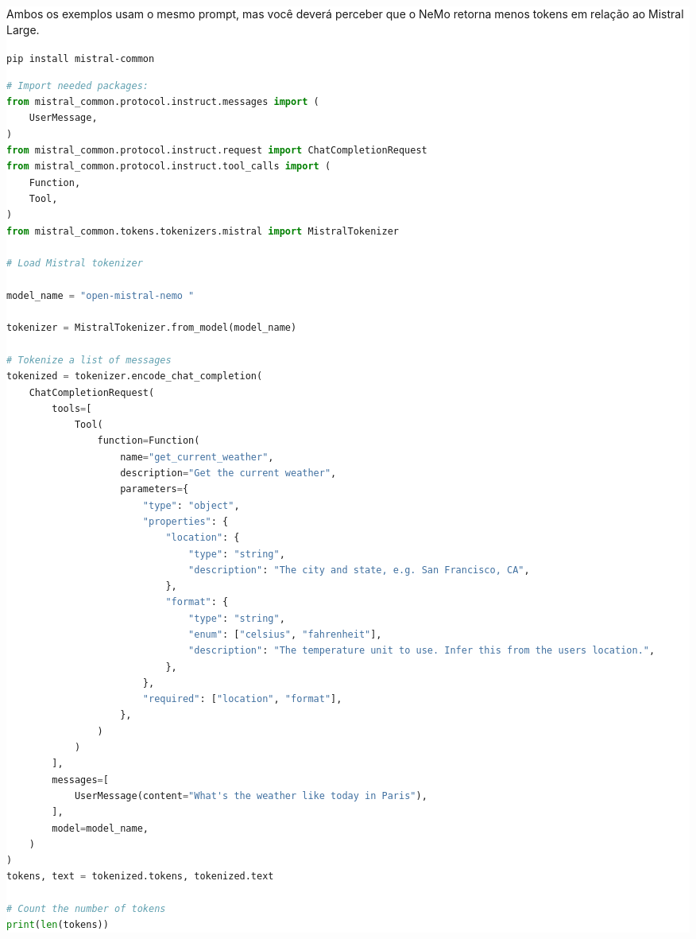 Ambos os exemplos usam o mesmo prompt, mas você deverá perceber que o NeMo retorna menos tokens em relação ao Mistral Large.

```bash
pip install mistral-common
```

```python 
# Import needed packages:
from mistral_common.protocol.instruct.messages import (
    UserMessage,
)
from mistral_common.protocol.instruct.request import ChatCompletionRequest
from mistral_common.protocol.instruct.tool_calls import (
    Function,
    Tool,
)
from mistral_common.tokens.tokenizers.mistral import MistralTokenizer

# Load Mistral tokenizer

model_name = "open-mistral-nemo	"

tokenizer = MistralTokenizer.from_model(model_name)

# Tokenize a list of messages
tokenized = tokenizer.encode_chat_completion(
    ChatCompletionRequest(
        tools=[
            Tool(
                function=Function(
                    name="get_current_weather",
                    description="Get the current weather",
                    parameters={
                        "type": "object",
                        "properties": {
                            "location": {
                                "type": "string",
                                "description": "The city and state, e.g. San Francisco, CA",
                            },
                            "format": {
                                "type": "string",
                                "enum": ["celsius", "fahrenheit"],
                                "description": "The temperature unit to use. Infer this from the users location.",
                            },
                        },
                        "required": ["location", "format"],
                    },
                )
            )
        ],
        messages=[
            UserMessage(content="What's the weather like today in Paris"),
        ],
        model=model_name,
    )
)
tokens, text = tokenized.tokens, tokenized.text

# Count the number of tokens
print(len(tokens))
```
